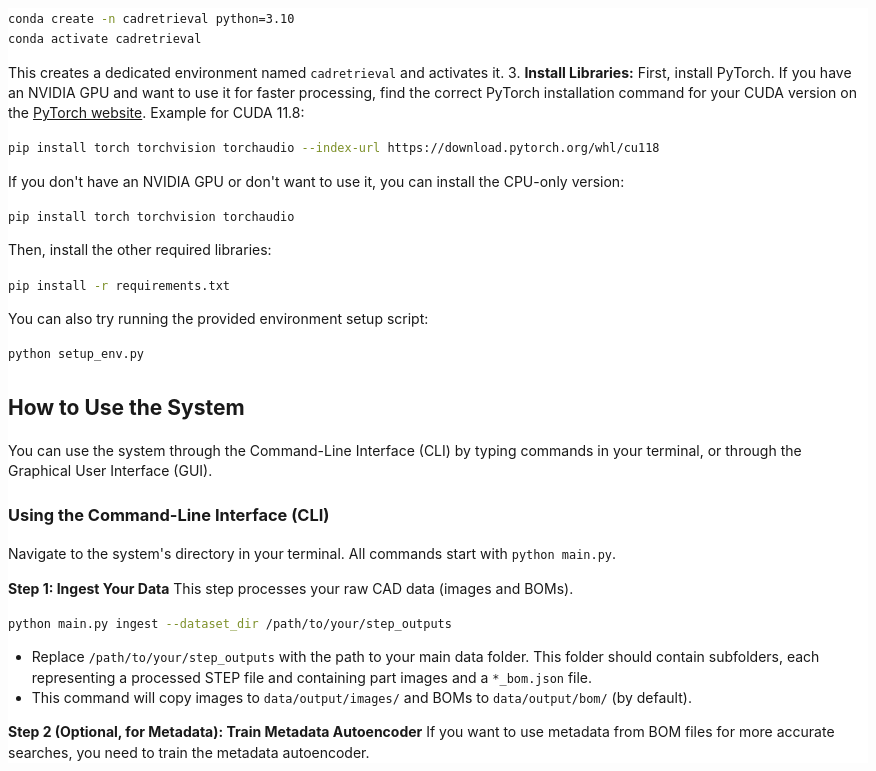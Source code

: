    ```bash
   conda create -n cadretrieval python=3.10
   conda activate cadretrieval
   ```

   This creates a dedicated environment named `cadretrieval` and activates it.
3. **Install Libraries:**
   First, install PyTorch. If you have an NVIDIA GPU and want to use it for faster processing, find the correct PyTorch installation command for your CUDA version on the [PyTorch website](https://pytorch.org/get-started/locally/).
   Example for CUDA 11.8:

   ```bash
   pip install torch torchvision torchaudio --index-url https://download.pytorch.org/whl/cu118
   ```

   If you don't have an NVIDIA GPU or don't want to use it, you can install the CPU-only version:

   ```bash
   pip install torch torchvision torchaudio
   ```

   Then, install the other required libraries:

   ```bash
   pip install -r requirements.txt
   ```

   You can also try running the provided environment setup script:

   ```bash
   python setup_env.py
   ```

## How to Use the System

You can use the system through the Command-Line Interface (CLI) by typing commands in your terminal, or through the Graphical User Interface (GUI).

### Using the Command-Line Interface (CLI)

Navigate to the system's directory in your terminal. All commands start with `python main.py`.

**Step 1: Ingest Your Data**
This step processes your raw CAD data (images and BOMs).

```bash
python main.py ingest --dataset_dir /path/to/your/step_outputs
```

- Replace `/path/to/your/step_outputs` with the path to your main data folder. This folder should contain subfolders, each representing a processed STEP file and containing part images and a `*_bom.json` file.
- This command will copy images to `data/output/images/` and BOMs to `data/output/bom/` (by default).

**Step 2 (Optional, for Metadata): Train Metadata Autoencoder**
If you want to use metadata from BOM files for more accurate searches, you need to train the metadata autoencoder.
